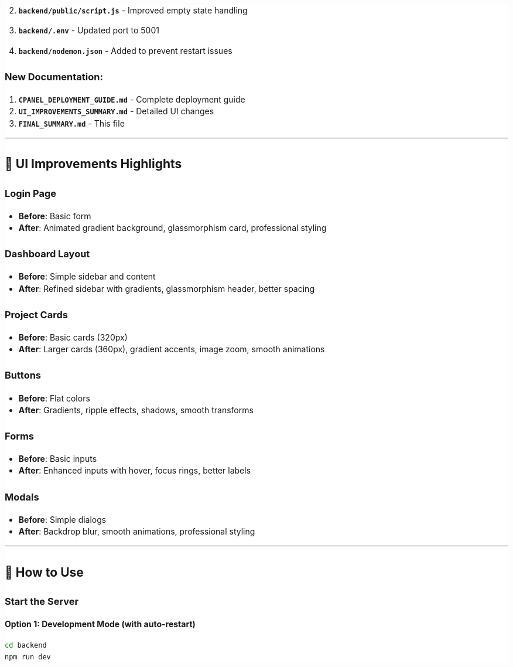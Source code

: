 2. **`backend/public/script.js`** - Improved empty state handling

3. **`backend/.env`** - Updated port to 5001

4. **`backend/nodemon.json`** - Added to prevent restart issues

### New Documentation:
1. **`CPANEL_DEPLOYMENT_GUIDE.md`** - Complete deployment guide
2. **`UI_IMPROVEMENTS_SUMMARY.md`** - Detailed UI changes
3. **`FINAL_SUMMARY.md`** - This file

---

## 🎨 UI Improvements Highlights

### Login Page
- **Before**: Basic form
- **After**: Animated gradient background, glassmorphism card, professional styling

### Dashboard Layout
- **Before**: Simple sidebar and content
- **After**: Refined sidebar with gradients, glassmorphism header, better spacing

### Project Cards
- **Before**: Basic cards (320px)
- **After**: Larger cards (360px), gradient accents, image zoom, smooth animations

### Buttons
- **Before**: Flat colors
- **After**: Gradients, ripple effects, shadows, smooth transforms

### Forms
- **Before**: Basic inputs
- **After**: Enhanced inputs with hover, focus rings, better labels

### Modals
- **Before**: Simple dialogs
- **After**: Backdrop blur, smooth animations, professional styling

---

## 🚀 How to Use

### Start the Server

**Option 1: Development Mode (with auto-restart)**
```bash
cd backend
npm run dev
```
